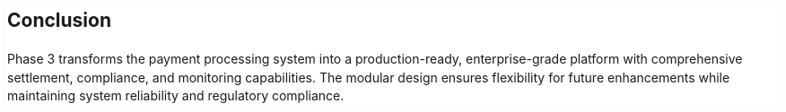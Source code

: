 ## Conclusion

Phase 3 transforms the payment processing system into a production-ready, enterprise-grade platform with comprehensive settlement, compliance, and monitoring capabilities. The modular design ensures flexibility for future enhancements while maintaining system reliability and regulatory compliance.
